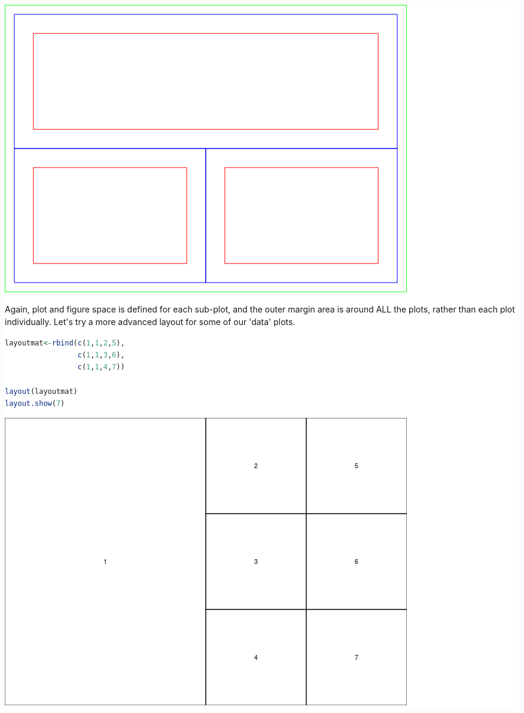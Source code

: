 ![](Margins_and_multi-plotting_files/figure-markdown_github/unnamed-chunk-33-1.png)

Again, plot and figure space is defined for each sub-plot, and the outer margin area is around ALL the plots, rather than each plot individually. Let's try a more advanced layout for some of our 'data' plots.

``` r
layoutmat<-rbind(c(1,1,2,5),
                 c(1,1,3,6),
                 c(1,1,4,7))

layout(layoutmat)
layout.show(7)
```

![](Margins_and_multi-plotting_files/figure-markdown_github/unnamed-chunk-34-1.png)
